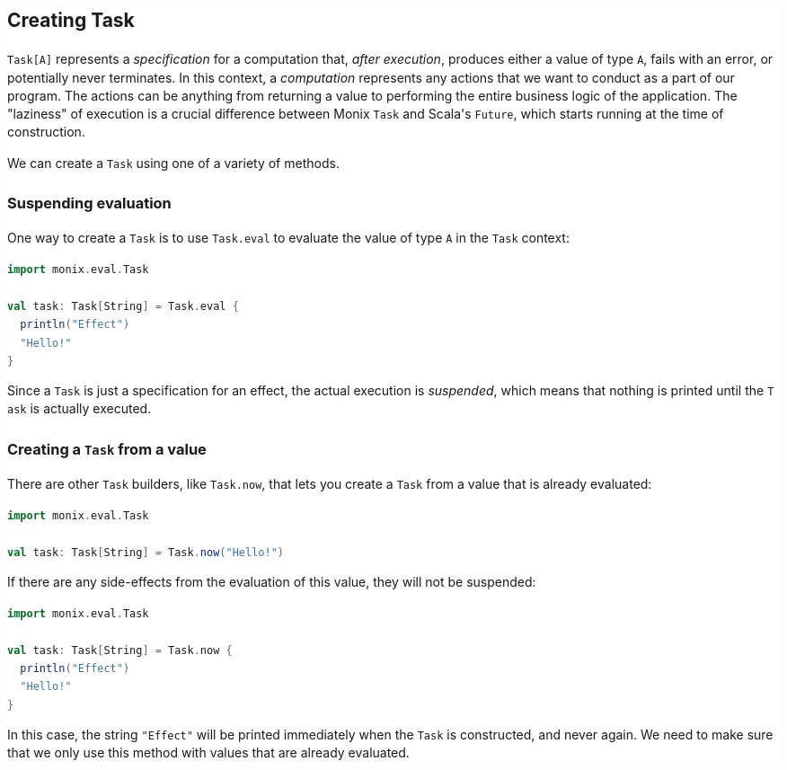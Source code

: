 ## Creating Task

`Task[A]` represents a _specification_ for a computation that, _after execution_, produces either a value of type `A`, fails with an error, or potentially never terminates.
In this context, a _computation_ represents any actions that we want to conduct as a part of our program. 
The actions can be anything from returning a value to performing the entire business logic of the application.
The "laziness" of execution is a crucial difference between Monix `Task` and Scala's `Future`, which starts running at the time of construction.

We can create a `Task` using one of a variety of methods.

### Suspending evaluation

One way to create a `Task` is to use `Task.eval` to evaluate the value of type `A` in the `Task` context:

```scala 
import monix.eval.Task

val task: Task[String] = Task.eval {
  println("Effect")
  "Hello!"
}
```

Since a `Task` is just a specification for an effect, the actual execution is _suspended_, which means that nothing is printed until the `Task` is actually executed.

### Creating a `Task` from a value

There are other `Task` builders, like `Task.now`, that lets you create a `Task` from a value that is already evaluated:

```scala 
import monix.eval.Task

val task: Task[String] = Task.now("Hello!")
```

If there are any side-effects from the evaluation of this value, they will not be suspended:

```scala 
import monix.eval.Task

val task: Task[String] = Task.now {
  println("Effect")
  "Hello!"
}
```

In this case, the string `"Effect"` will be printed immediately when the `Task` is constructed, and never again.
We need to make sure that we only use this method with values that are already evaluated.
